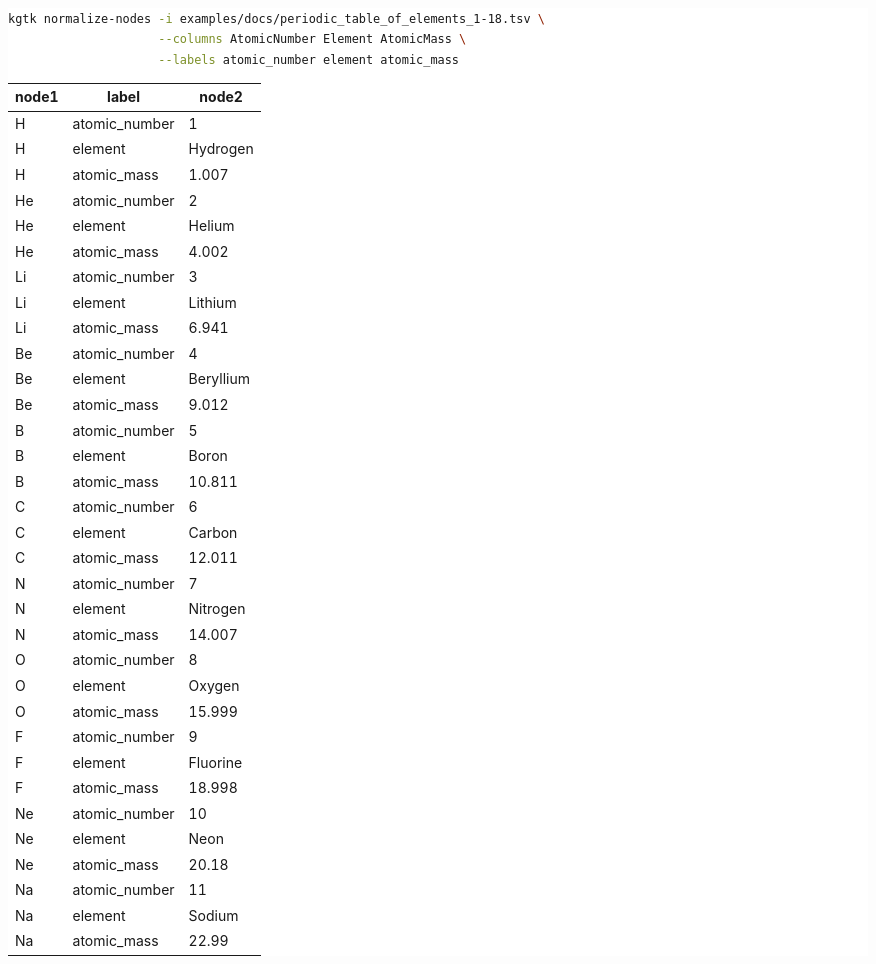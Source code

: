 ```bash
kgtk normalize-nodes -i examples/docs/periodic_table_of_elements_1-18.tsv \
                     --columns AtomicNumber Element AtomicMass \
                     --labels atomic_number element atomic_mass
```

| node1 | label | node2 |
| -- | -- | -- |
| H | atomic_number | 1 |
| H | element | Hydrogen |
| H | atomic_mass | 1.007 |
| He | atomic_number | 2 |
| He | element | Helium |
| He | atomic_mass | 4.002 |
| Li | atomic_number | 3 |
| Li | element | Lithium |
| Li | atomic_mass | 6.941 |
| Be | atomic_number | 4 |
| Be | element | Beryllium |
| Be | atomic_mass | 9.012 |
| B | atomic_number | 5 |
| B | element | Boron |
| B | atomic_mass | 10.811 |
| C | atomic_number | 6 |
| C | element | Carbon |
| C | atomic_mass | 12.011 |
| N | atomic_number | 7 |
| N | element | Nitrogen |
| N | atomic_mass | 14.007 |
| O | atomic_number | 8 |
| O | element | Oxygen |
| O | atomic_mass | 15.999 |
| F | atomic_number | 9 |
| F | element | Fluorine |
| F | atomic_mass | 18.998 |
| Ne | atomic_number | 10 |
| Ne | element | Neon |
| Ne | atomic_mass | 20.18 |
| Na | atomic_number | 11 |
| Na | element | Sodium |
| Na | atomic_mass | 22.99 |
